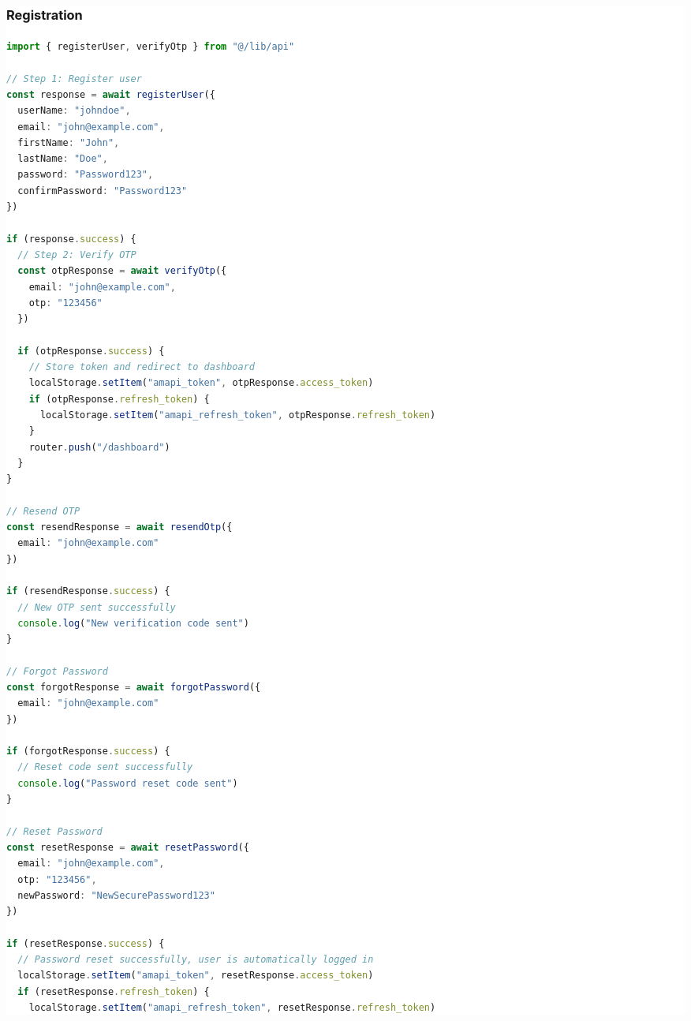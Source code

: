 ### Registration
```typescript
import { registerUser, verifyOtp } from "@/lib/api"

// Step 1: Register user
const response = await registerUser({
  userName: "johndoe",
  email: "john@example.com",
  firstName: "John",
  lastName: "Doe",
  password: "Password123",
  confirmPassword: "Password123"
})

if (response.success) {
  // Step 2: Verify OTP
  const otpResponse = await verifyOtp({
    email: "john@example.com",
    otp: "123456"
  })
  
  if (otpResponse.success) {
    // Store token and redirect to dashboard
    localStorage.setItem("amapi_token", otpResponse.access_token)
    if (otpResponse.refresh_token) {
      localStorage.setItem("amapi_refresh_token", otpResponse.refresh_token)
    }
    router.push("/dashboard")
  }
}

// Resend OTP
const resendResponse = await resendOtp({
  email: "john@example.com"
})

if (resendResponse.success) {
  // New OTP sent successfully
  console.log("New verification code sent")
}

// Forgot Password
const forgotResponse = await forgotPassword({
  email: "john@example.com"
})

if (forgotResponse.success) {
  // Reset code sent successfully
  console.log("Password reset code sent")
}

// Reset Password
const resetResponse = await resetPassword({
  email: "john@example.com",
  otp: "123456",
  newPassword: "NewSecurePassword123"
})

if (resetResponse.success) {
  // Password reset successfully, user is automatically logged in
  localStorage.setItem("amapi_token", resetResponse.access_token)
  if (resetResponse.refresh_token) {
    localStorage.setItem("amapi_refresh_token", resetResponse.refresh_token)
```
